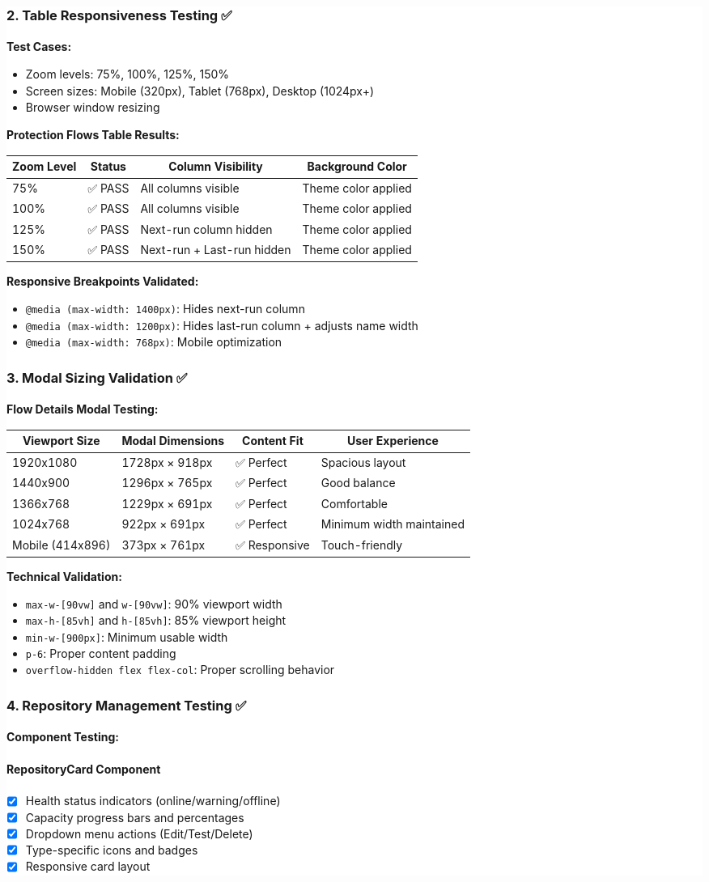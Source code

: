 ### 2. Table Responsiveness Testing ✅

**Test Cases:**
- Zoom levels: 75%, 100%, 125%, 150%
- Screen sizes: Mobile (320px), Tablet (768px), Desktop (1024px+)
- Browser window resizing

**Protection Flows Table Results:**

| Zoom Level | Status | Column Visibility | Background Color |
|------------|--------|------------------|------------------|
| 75% | ✅ PASS | All columns visible | Theme color applied |
| 100% | ✅ PASS | All columns visible | Theme color applied |
| 125% | ✅ PASS | Next-run column hidden | Theme color applied |
| 150% | ✅ PASS | Next-run + Last-run hidden | Theme color applied |

**Responsive Breakpoints Validated:**
- `@media (max-width: 1400px)`: Hides next-run column
- `@media (max-width: 1200px)`: Hides last-run column + adjusts name width
- `@media (max-width: 768px)`: Mobile optimization

### 3. Modal Sizing Validation ✅

**Flow Details Modal Testing:**

| Viewport Size | Modal Dimensions | Content Fit | User Experience |
|---------------|------------------|-------------|-----------------|
| 1920x1080 | 1728px × 918px | ✅ Perfect | Spacious layout |
| 1440x900 | 1296px × 765px | ✅ Perfect | Good balance |
| 1366x768 | 1229px × 691px | ✅ Perfect | Comfortable |
| 1024x768 | 922px × 691px | ✅ Perfect | Minimum width maintained |
| Mobile (414x896) | 373px × 761px | ✅ Responsive | Touch-friendly |

**Technical Validation:**
- `max-w-[90vw]` and `w-[90vw]`: 90% viewport width
- `max-h-[85vh]` and `h-[85vh]`: 85% viewport height
- `min-w-[900px]`: Minimum usable width
- `p-6`: Proper content padding
- `overflow-hidden flex flex-col`: Proper scrolling behavior

### 4. Repository Management Testing ✅

**Component Testing:**

#### RepositoryCard Component
- [x] Health status indicators (online/warning/offline)
- [x] Capacity progress bars and percentages
- [x] Dropdown menu actions (Edit/Test/Delete)
- [x] Type-specific icons and badges
- [x] Responsive card layout
